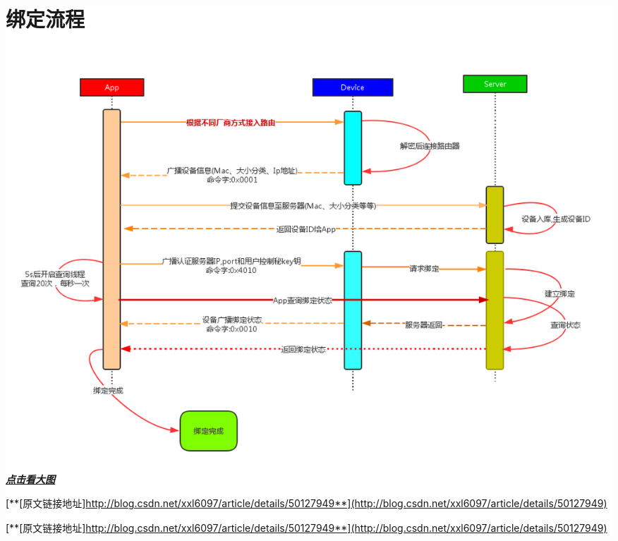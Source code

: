 
# **绑定流程**


![这里写图片描述](ximalaya/bind.jpg)
***[点击看大图](ximalaya/bind.jpg)***




[**\[原文链接地址\]http://blog.csdn.net/xxl6097/article/details/50127949**](http://blog.csdn.net/xxl6097/article/details/50127949)







[**\[原文链接地址\]http://blog.csdn.net/xxl6097/article/details/50127949**](http://blog.csdn.net/xxl6097/article/details/50127949)


